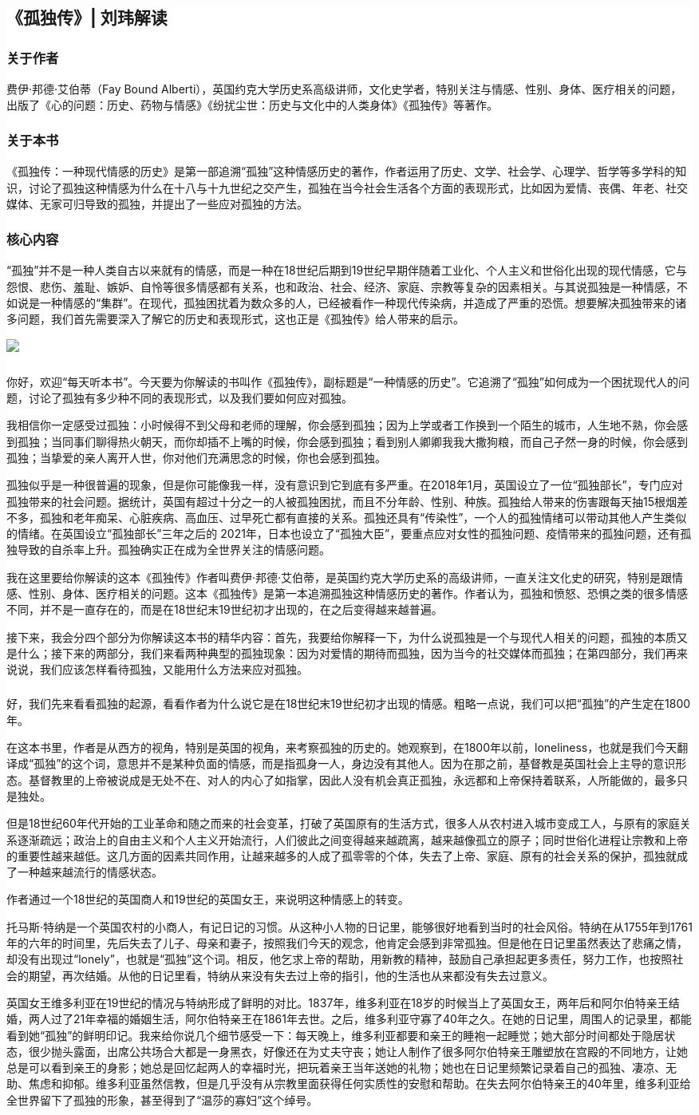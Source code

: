 ## 《孤独传》| 刘玮解读

### 关于作者

费伊·邦德·艾伯蒂（Fay Bound Alberti），英国约克大学历史系高级讲师，文化史学者，特别关注与情感、性别、身体、医疗相关的问题，出版了《心的问题：历史、药物与情感》《纷扰尘世：历史与文化中的人类身体》《孤独传》等著作。

### 关于本书

《孤独传：一种现代情感的历史》是第一部追溯“孤独”这种情感历史的著作，作者运用了历史、文学、社会学、心理学、哲学等多学科的知识，讨论了孤独这种情感为什么在十八与十九世纪之交产生，孤独在当今社会生活各个方面的表现形式，比如因为爱情、丧偶、年老、社交媒体、无家可归导致的孤独，并提出了一些应对孤独的方法。

### 核心内容

“孤独”并不是一种人类自古以来就有的情感，而是一种在18世纪后期到19世纪早期伴随着工业化、个人主义和世俗化出现的现代情感，它与怨恨、悲伤、羞耻、嫉妒、自怜等很多情感都有关系，也和政治、社会、经济、家庭、宗教等复杂的因素相关。与其说孤独是一种情感，不如说是一种情感的“集群”。在现代，孤独困扰着为数众多的人，已经被看作一种现代传染病，并造成了严重的恐慌。想要解决孤独带来的诸多问题，我们首先需要深入了解它的历史和表现形式，这也正是《孤独传》给人带来的启示。

<img  src="https://piccdn3.umiwi.com/img/202108/06/202108061630560651646605.png" width="1024"/>

###     



你好，欢迎“每天听本书”。今天要为你解读的书叫作《孤独传》，副标题是“一种情感的历史”。它追溯了“孤独”如何成为一个困扰现代人的问题，讨论了孤独有多少种不同的表现形式，以及我们要如何应对孤独。

我相信你一定感受过孤独：小时候得不到父母和老师的理解，你会感到孤独；因为上学或者工作换到一个陌生的城市，人生地不熟，你会感到孤独；当同事们聊得热火朝天，而你却插不上嘴的时候，你会感到孤独；看到别人卿卿我我大撒狗粮，而自己孑然一身的时候，你会感到孤独；当挚爱的亲人离开人世，你对他们充满思念的时候，你也会感到孤独。

孤独似乎是一种很普遍的现象，但是你可能像我一样，没有意识到它到底有多严重。在2018年1月，英国设立了一位“孤独部长”，专门应对孤独带来的社会问题。据统计，英国有超过十分之一的人被孤独困扰，而且不分年龄、性别、种族。孤独给人带来的伤害跟每天抽15根烟差不多，孤独和老年痴呆、心脏疾病、高血压、过早死亡都有直接的关系。孤独还具有“传染性”，一个人的孤独情绪可以带动其他人产生类似的情绪。在英国设立“孤独部长”三年之后的 2021年，日本也设立了“孤独大臣”，要重点应对女性的孤独问题、疫情带来的孤独问题，还有孤独导致的自杀率上升。孤独确实正在成为全世界关注的情感问题。

我在这里要给你解读的这本《孤独传》作者叫费伊·邦德·艾伯蒂，是英国约克大学历史系的高级讲师，一直关注文化史的研究，特别是跟情感、性别、身体、医疗相关的问题。这本《孤独传》是第一本追溯孤独这种情感历史的著作。作者认为，孤独和愤怒、恐惧之类的很多情感不同，并不是一直存在的，而是在18世纪末19世纪初才出现的，在之后变得越来越普遍。

接下来，我会分四个部分为你解读这本书的精华内容：首先，我要给你解释一下，为什么说孤独是一个与现代人相关的问题，孤独的本质又是什么；接下来的两部分，我们来看两种典型的孤独现象：因为对爱情的期待而孤独，因为当今的社交媒体而孤独；在第四部分，我们再来说说，我们应该怎样看待孤独，又能用什么方法来应对孤独。

###    



好，我们先来看看孤独的起源，看看作者为什么说它是在18世纪末19世纪初才出现的情感。粗略一点说，我们可以把“孤独”的产生定在1800年。

在这本书里，作者是从西方的视角，特别是英国的视角，来考察孤独的历史的。她观察到，在1800年以前，loneliness，也就是我们今天翻译成“孤独”的这个词，意思并不是某种负面的情感，而是指孤身一人，身边没有其他人。因为在那之前，基督教是英国社会上主导的意识形态。基督教里的上帝被说成是无处不在、对人的内心了如指掌，因此人没有机会真正孤独，永远都和上帝保持着联系，人所能做的，最多只是独处。

但是18世纪60年代开始的工业革命和随之而来的社会变革，打破了英国原有的生活方式，很多人从农村进入城市变成工人，与原有的家庭关系逐渐疏远；政治上的自由主义和个人主义开始流行，人们彼此之间变得越来越疏离，越来越像孤立的原子；同时世俗化进程让宗教和上帝的重要性越来越低。这几方面的因素共同作用，让越来越多的人成了孤零零的个体，失去了上帝、家庭、原有的社会关系的保护，孤独就成了一种越来越流行的情感状态。

作者通过一个18世纪的英国商人和19世纪的英国女王，来说明这种情感上的转变。

托马斯·特纳是一个英国农村的小商人，有记日记的习惯。从这种小人物的日记里，能够很好地看到当时的社会风俗。特纳在从1755年到1761年的六年的时间里，先后失去了儿子、母亲和妻子，按照我们今天的观念，他肯定会感到非常孤独。但是他在日记里虽然表达了悲痛之情，却没有出现过“lonely”，也就是“孤独”这个词。相反，他乞求上帝的帮助，用新教的精神，鼓励自己承担起更多责任，努力工作，也按照社会的期望，再次结婚。从他的日记里看，特纳从来没有失去过上帝的指引，他的生活也从来都没有失去过意义。

英国女王维多利亚在19世纪的情况与特纳形成了鲜明的对比。1837年，维多利亚在18岁的时候当上了英国女王，两年后和阿尔伯特亲王结婚，两人过了21年幸福的婚姻生活，阿尔伯特亲王在1861年去世。之后，维多利亚守寡了40年之久。在她的日记里，周围人的记录里，都能看到她“孤独”的鲜明印记。我来给你说几个细节感受一下：每天晚上，维多利亚都要和亲王的睡袍一起睡觉；她大部分时间都处于隐居状态，很少抛头露面，出席公共场合大都是一身黑衣，好像还在为丈夫守丧；她让人制作了很多阿尔伯特亲王雕塑放在宫殿的不同地方，让她总是可以看到亲王的身影；她总是回忆起两人的幸福时光，把玩着亲王当年送她的礼物；她也在日记里频繁记录着自己的孤独、凄凉、无助、焦虑和抑郁。维多利亚虽然信教，但是几乎没有从宗教里面获得任何实质性的安慰和帮助。在失去阿尔伯特亲王的40年里，维多利亚给全世界留下了孤独的形象，甚至得到了“温莎的寡妇”这个绰号。
